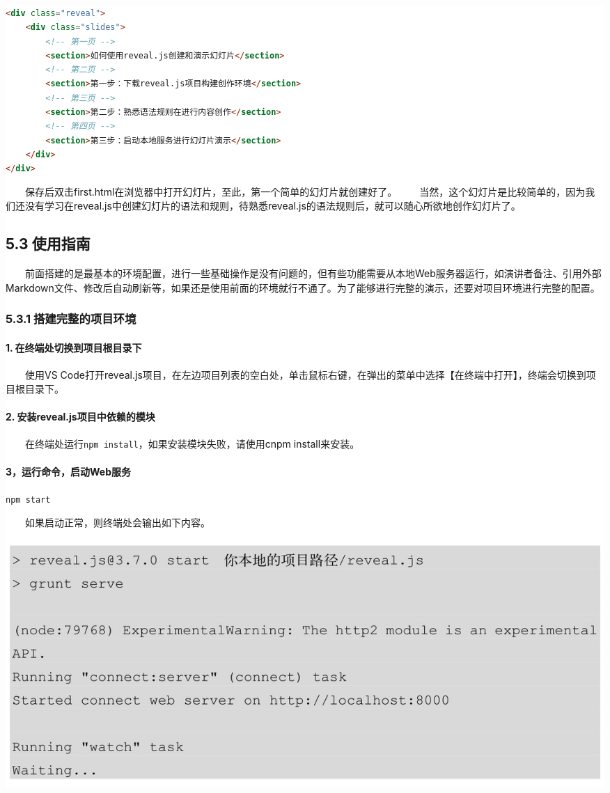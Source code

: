 ```html
<div class="reveal">
    <div class="slides">
        <!-- 第一页 -->
        <section>如何使用reveal.js创建和演示幻灯片</section>
        <!-- 第二页 -->
        <section>第一步：下载reveal.js项目构建创作环境</section>
        <!-- 第三页 -->
        <section>第二步：熟悉语法规则在进行内容创作</section>
        <!-- 第四页 -->
        <section>第三步：启动本地服务进行幻灯片演示</section>
    </div>
</div>
```

&emsp;&emsp;保存后双击first.html在浏览器中打开幻灯片，至此，第一个简单的幻灯片就创建好了。
&emsp;&emsp;当然，这个幻灯片是比较简单的，因为我们还没有学习在reveal.js中创建幻灯片的语法和规则，待熟悉reveal.js的语法规则后，就可以随心所欲地创作幻灯片了。

## 5.3 使用指南

&emsp;&emsp;前面搭建的是最基本的环境配置，进行一些基础操作是没有问题的，但有些功能需要从本地Web服务器运行，如演讲者备注、引用外部Markdown文件、修改后自动刷新等，如果还是使用前面的环境就行不通了。为了能够进行完整的演示，还要对项目环境进行完整的配置。

### 5.3.1 搭建完整的项目环境

#### 1. 在终端处切换到项目根目录下

&emsp;&emsp;使用VS Code打开reveal.js项目，在左边项目列表的空白处，单击鼠标右键，在弹出的菜单中选择【在终端中打开】，终端会切换到项目根目录下。

#### 2. 安装reveal.js项目中依赖的模块

&emsp;&emsp;在终端处运行`npm install`，如果安装模块失败，请使用cnpm install来安装。

#### 3，运行命令，启动Web服务

```shell
npm start
```

&emsp;&emsp;如果启动正常，则终端处会输出如下内容。

![reveal.js成功情况](../img/Image00261.jpg)
